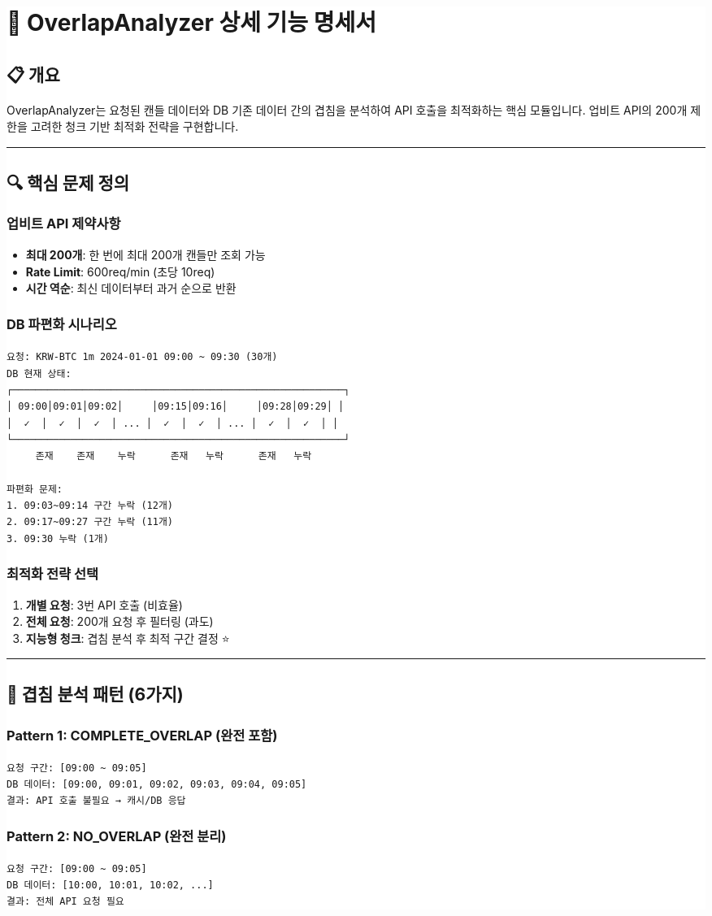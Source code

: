 # 🎯 OverlapAnalyzer 상세 기능 명세서

## 📋 **개요**
OverlapAnalyzer는 요청된 캔들 데이터와 DB 기존 데이터 간의 겹침을 분석하여 API 호출을 최적화하는 핵심 모듈입니다. 업비트 API의 200개 제한을 고려한 청크 기반 최적화 전략을 구현합니다.

---

## 🔍 **핵심 문제 정의**

### **업비트 API 제약사항**
- **최대 200개**: 한 번에 최대 200개 캔들만 조회 가능
- **Rate Limit**: 600req/min (초당 10req)
- **시간 역순**: 최신 데이터부터 과거 순으로 반환

### **DB 파편화 시나리오**
```
요청: KRW-BTC 1m 2024-01-01 09:00 ~ 09:30 (30개)
DB 현재 상태:
┌─────────────────────────────────────────────────────────┐
│ 09:00│09:01│09:02│     │09:15│09:16│     │09:28│09:29│ │
│  ✓  │  ✓  │  ✓  │ ... │  ✓  │  ✓  │ ... │  ✓  │  ✓  │ │
└─────────────────────────────────────────────────────────┘
     존재    존재    누락      존재   누락      존재   누락

파편화 문제:
1. 09:03~09:14 구간 누락 (12개)
2. 09:17~09:27 구간 누락 (11개)
3. 09:30 누락 (1개)
```

### **최적화 전략 선택**
1. **개별 요청**: 3번 API 호출 (비효율)
2. **전체 요청**: 200개 요청 후 필터링 (과도)
3. **지능형 청크**: 겹침 분석 후 최적 구간 결정 ⭐

---

## 🧠 **겹침 분석 패턴 (6가지)**

### **Pattern 1: COMPLETE_OVERLAP (완전 포함)**
```
요청 구간: [09:00 ~ 09:05]
DB 데이터: [09:00, 09:01, 09:02, 09:03, 09:04, 09:05]
결과: API 호출 불필요 → 캐시/DB 응답
```

### **Pattern 2: NO_OVERLAP (완전 분리)**
```
요청 구간: [09:00 ~ 09:05]
DB 데이터: [10:00, 10:01, 10:02, ...]
결과: 전체 API 요청 필요
```
